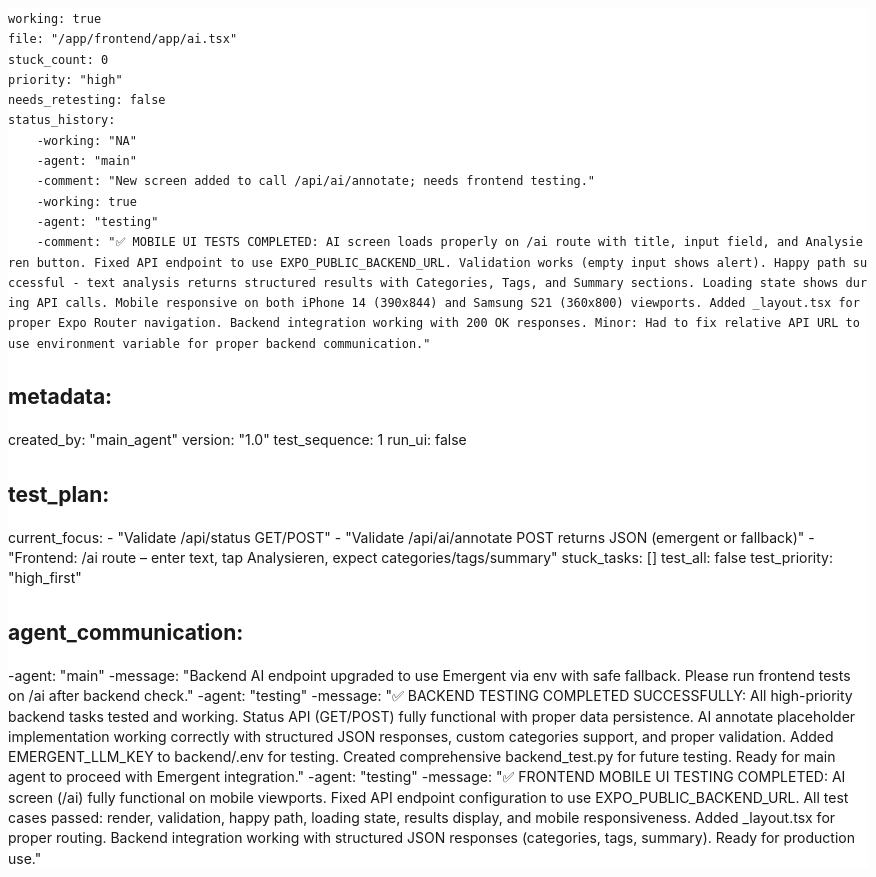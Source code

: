     working: true
    file: "/app/frontend/app/ai.tsx"
    stuck_count: 0
    priority: "high"
    needs_retesting: false
    status_history:
        -working: "NA"
        -agent: "main"
        -comment: "New screen added to call /api/ai/annotate; needs frontend testing."
        -working: true
        -agent: "testing"
        -comment: "✅ MOBILE UI TESTS COMPLETED: AI screen loads properly on /ai route with title, input field, and Analysieren button. Fixed API endpoint to use EXPO_PUBLIC_BACKEND_URL. Validation works (empty input shows alert). Happy path successful - text analysis returns structured results with Categories, Tags, and Summary sections. Loading state shows during API calls. Mobile responsive on both iPhone 14 (390x844) and Samsung S21 (360x800) viewports. Added _layout.tsx for proper Expo Router navigation. Backend integration working with 200 OK responses. Minor: Had to fix relative API URL to use environment variable for proper backend communication."

## metadata:
  created_by: "main_agent"
  version: "1.0"
  test_sequence: 1
  run_ui: false

## test_plan:
  current_focus:
    - "Validate /api/status GET/POST"
    - "Validate /api/ai/annotate POST returns JSON (emergent or fallback)"
    - "Frontend: /ai route – enter text, tap Analysieren, expect categories/tags/summary"
  stuck_tasks: []
  test_all: false
  test_priority: "high_first"

## agent_communication:
  -agent: "main"
  -message: "Backend AI endpoint upgraded to use Emergent via env with safe fallback. Please run frontend tests on /ai after backend check."
  -agent: "testing"
  -message: "✅ BACKEND TESTING COMPLETED SUCCESSFULLY: All high-priority backend tasks tested and working. Status API (GET/POST) fully functional with proper data persistence. AI annotate placeholder implementation working correctly with structured JSON responses, custom categories support, and proper validation. Added EMERGENT_LLM_KEY to backend/.env for testing. Created comprehensive backend_test.py for future testing. Ready for main agent to proceed with Emergent integration."
  -agent: "testing"
  -message: "✅ FRONTEND MOBILE UI TESTING COMPLETED: AI screen (/ai) fully functional on mobile viewports. Fixed API endpoint configuration to use EXPO_PUBLIC_BACKEND_URL. All test cases passed: render, validation, happy path, loading state, results display, and mobile responsiveness. Added _layout.tsx for proper routing. Backend integration working with structured JSON responses (categories, tags, summary). Ready for production use."